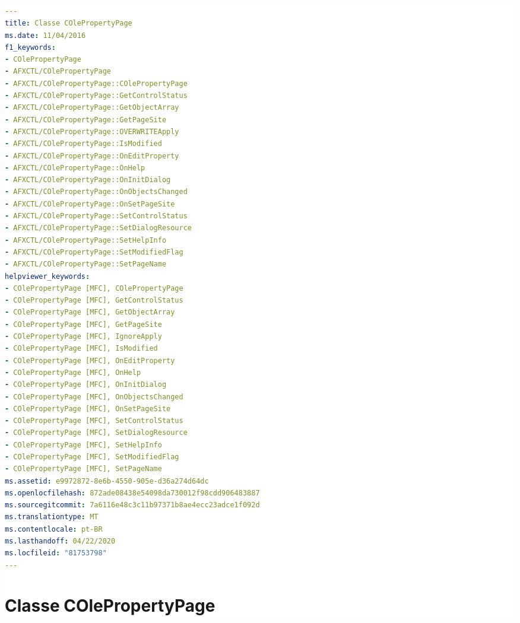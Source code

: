 ```yaml
---
title: Classe COlePropertyPage
ms.date: 11/04/2016
f1_keywords:
- COlePropertyPage
- AFXCTL/COlePropertyPage
- AFXCTL/COlePropertyPage::COlePropertyPage
- AFXCTL/COlePropertyPage::GetControlStatus
- AFXCTL/COlePropertyPage::GetObjectArray
- AFXCTL/COlePropertyPage::GetPageSite
- AFXCTL/COlePropertyPage::OVERWRITEApply
- AFXCTL/COlePropertyPage::IsModified
- AFXCTL/COlePropertyPage::OnEditProperty
- AFXCTL/COlePropertyPage::OnHelp
- AFXCTL/COlePropertyPage::OnInitDialog
- AFXCTL/COlePropertyPage::OnObjectsChanged
- AFXCTL/COlePropertyPage::OnSetPageSite
- AFXCTL/COlePropertyPage::SetControlStatus
- AFXCTL/COlePropertyPage::SetDialogResource
- AFXCTL/COlePropertyPage::SetHelpInfo
- AFXCTL/COlePropertyPage::SetModifiedFlag
- AFXCTL/COlePropertyPage::SetPageName
helpviewer_keywords:
- COlePropertyPage [MFC], COlePropertyPage
- COlePropertyPage [MFC], GetControlStatus
- COlePropertyPage [MFC], GetObjectArray
- COlePropertyPage [MFC], GetPageSite
- COlePropertyPage [MFC], IgnoreApply
- COlePropertyPage [MFC], IsModified
- COlePropertyPage [MFC], OnEditProperty
- COlePropertyPage [MFC], OnHelp
- COlePropertyPage [MFC], OnInitDialog
- COlePropertyPage [MFC], OnObjectsChanged
- COlePropertyPage [MFC], OnSetPageSite
- COlePropertyPage [MFC], SetControlStatus
- COlePropertyPage [MFC], SetDialogResource
- COlePropertyPage [MFC], SetHelpInfo
- COlePropertyPage [MFC], SetModifiedFlag
- COlePropertyPage [MFC], SetPageName
ms.assetid: e9972872-8e6b-4550-905e-d36a274d64dc
ms.openlocfilehash: 872ade08438e54098da730012f98cdd906483887
ms.sourcegitcommit: 7a6116e48c3c11b97371b8ae4ecc23adce1f092d
ms.translationtype: MT
ms.contentlocale: pt-BR
ms.lasthandoff: 04/22/2020
ms.locfileid: "81753798"
---
```

# <a name="colepropertypage-class"></a>Classe COlePropertyPage
